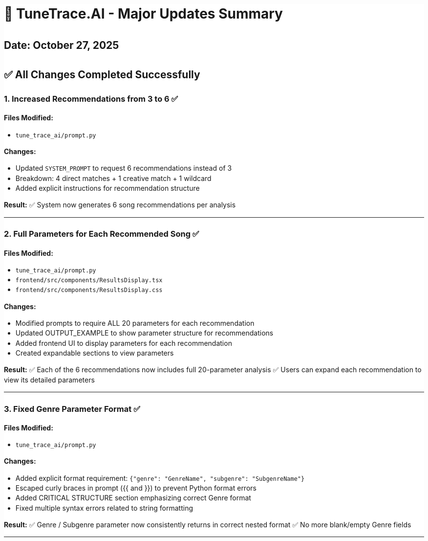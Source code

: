 # 🎵 TuneTrace.AI - Major Updates Summary

## Date: October 27, 2025

## ✅ All Changes Completed Successfully

### 1. **Increased Recommendations from 3 to 6** ✅

**Files Modified:**
- `tune_trace_ai/prompt.py`

**Changes:**
- Updated `SYSTEM_PROMPT` to request 6 recommendations instead of 3
- Breakdown: 4 direct matches + 1 creative match + 1 wildcard
- Added explicit instructions for recommendation structure

**Result:**
✅ System now generates 6 song recommendations per analysis

---

### 2. **Full Parameters for Each Recommended Song** ✅

**Files Modified:**
- `tune_trace_ai/prompt.py`
- `frontend/src/components/ResultsDisplay.tsx`
- `frontend/src/components/ResultsDisplay.css`

**Changes:**
- Modified prompts to require ALL 20 parameters for each recommendation
- Updated OUTPUT_EXAMPLE to show parameter structure for recommendations
- Added frontend UI to display parameters for each recommendation
- Created expandable sections to view parameters

**Result:**
✅ Each of the 6 recommendations now includes full 20-parameter analysis
✅ Users can expand each recommendation to view its detailed parameters

---

### 3. **Fixed Genre Parameter Format** ✅

**Files Modified:**
- `tune_trace_ai/prompt.py`

**Changes:**
- Added explicit format requirement: `{"genre": "GenreName", "subgenre": "SubgenreName"}`
- Escaped curly braces in prompt ({{ and }}) to prevent Python format errors
- Added CRITICAL STRUCTURE section emphasizing correct Genre format
- Fixed multiple syntax errors related to string formatting

**Result:**
✅ Genre / Subgenre parameter now consistently returns in correct nested format
✅ No more blank/empty Genre fields

---